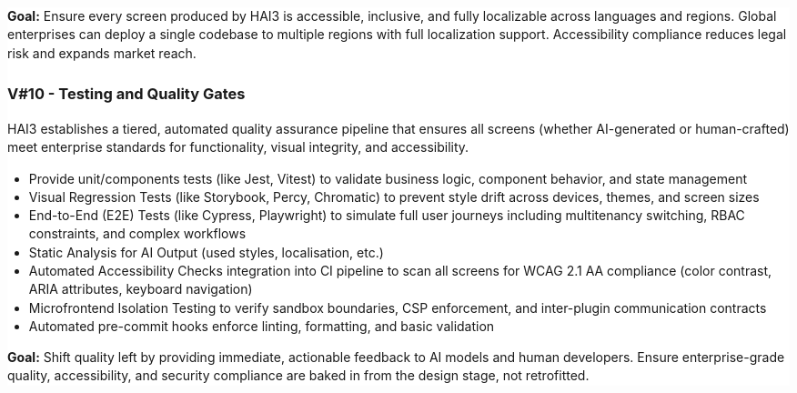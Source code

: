 **Goal:** Ensure every screen produced by HAI3 is accessible, inclusive, and fully localizable across languages and regions. Global enterprises can deploy a single codebase to multiple regions with full localization support. Accessibility compliance reduces legal risk and expands market reach.

### V#10 - Testing and Quality Gates

HAI3 establishes a tiered, automated quality assurance pipeline that ensures all screens (whether AI-generated or human-crafted) meet enterprise standards for functionality, visual integrity, and accessibility.

- Provide unit/components tests (like Jest, Vitest) to validate business logic, component behavior, and state management
- Visual Regression Tests (like Storybook, Percy, Chromatic) to prevent style drift across devices, themes, and screen sizes
- End-to-End (E2E) Tests (like Cypress, Playwright) to simulate full user journeys including multitenancy switching, RBAC constraints, and complex workflows
- Static Analysis for AI Output (used styles, localisation, etc.)
- Automated Accessibility Checks integration into CI pipeline to scan all screens for WCAG 2.1 AA compliance (color contrast, ARIA attributes, keyboard navigation)
- Microfrontend Isolation Testing to verify sandbox boundaries, CSP enforcement, and inter-plugin communication contracts
- Automated pre-commit hooks enforce linting, formatting, and basic validation

**Goal:** Shift quality left by providing immediate, actionable feedback to AI models and human developers. Ensure enterprise-grade quality, accessibility, and security compliance are baked in from the design stage, not retrofitted.
